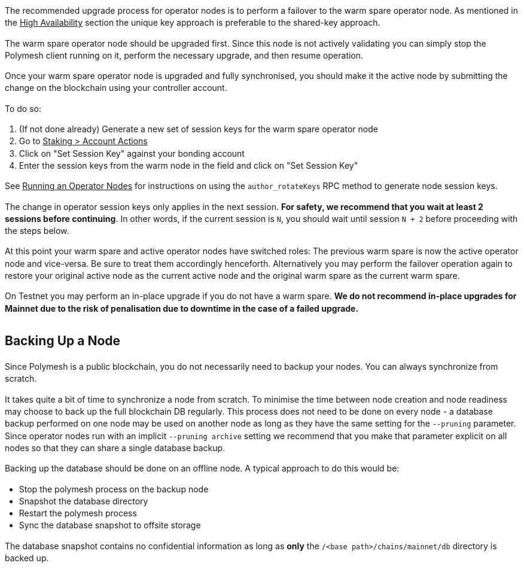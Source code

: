 The recommended upgrade process for operator nodes is to perform a failover to the warm spare
operator node. As mentioned in the [High Availability](#high-availability) section the unique
key approach is preferable to the shared-key approach.

The warm spare operator node should be upgraded first. Since this node is not actively
validating you can simply stop the Polymesh client running on it, perform the necessary upgrade,
and then resume operation.

Once your warm spare operator node is upgraded and fully synchronised, you should make it the
active node by submitting the change on the blockchain using your controller account.

To do so:

1. (If not done already) Generate a new set of session keys for the warm spare operator node
2. Go to [Staking > Account Actions](https://mainnet-app.polymesh.network/#/staking/actions)
3. Click on "Set Session Key" against your bonding account
4. Enter the session keys from the warm node in the field and click on "Set Session Key"

See [Running an Operator Nodes](#running-an-operator-node) for instructions on using the
`author_rotateKeys` RPC method to generate node session keys.

The change in operator session keys only applies in the next session. **For safety, we recommend
that you wait at least 2 sessions before continuing**. In other words, if the current session is `N`, you
should wait until session `N + 2` before proceeding with the steps below.

At this point your warm spare and active operator nodes have switched roles:  The previous warm
spare is now the active operator node and vice-versa.  Be sure to treat them accordingly henceforth.
Alternatively you may perform the failover operation again to restore your original active node
as the current active node and the original warm spare as the current warm spare.

On Testnet you may perform an in-place upgrade if you do not have a warm spare.  **We do not
recommend in-place upgrades for Mainnet due to the risk of penalisation due to downtime in the case
of a failed upgrade.**

## Backing Up a Node

Since Polymesh is a public blockchain, you do not necessarily need to backup your nodes. You can
always synchronize from scratch.

It takes quite a bit of time to synchronize a node from scratch.  To minimise the time between node
creation and node readiness may choose to back up the full blockchain DB regularly.  This process
does not need to be done on every node - a database backup performed on one node may be used
on another node as long as they have the same setting for the `--pruning` parameter. Since
operator nodes run with an implicit `--pruning archive` setting we recommend that you make that
parameter explicit on all nodes so that they can share a single database backup.

Backing up the database should be done on an offline node. A typical approach to do this would be:

* Stop the polymesh process on the backup node
* Snapshot the database directory
* Restart the polymesh process
* Sync the database snapshot to offsite storage

The database snapshot contains no confidential information as long as **only** the
`/<base path>/chains/mainnet/db` directory is backed up.
